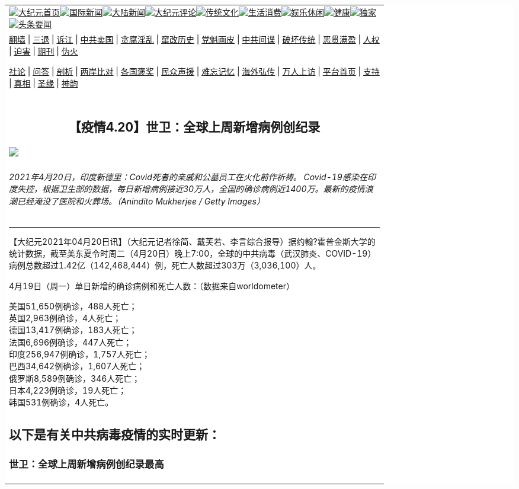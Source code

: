 <a name="1" id="1" target="_blank"></a><span id="1"></span>
<table align=center border="0"><tr><td colspan="2" VALIGN=TOP><a href="https://github.com/1992513/djy/blob/master/gb/nf1351518.md#1"><img src="https://raw.githubusercontent.com/1992513/www/master/t/djy/1.jpg" title="大纪元首页" alt="大纪元首页"></a><a href="https://github.com/1992513/djy/blob/master/gb/n24hr.md#1"><img src="https://raw.githubusercontent.com/1992513/www/master/t/djy/3.jpg" title="国际新闻" alt="国际新闻"></a><a href="https://github.com/1992513/djy/blob/master/gb/nsc413.md#1"><img src="https://raw.githubusercontent.com/1992513/www/master/t/djy/4.jpg" title="大陆新闻" alt="大陆新闻"></a><a href="https://github.com/1992513/djy/blob/master/gb/news392.md#1"><img src="https://raw.githubusercontent.com/1992513/www/master/t/djy/5.jpg" title="大纪元评论" alt="大纪元评论"></a><a href="https://github.com/1992513/djy/blob/master/gb/news2007.md#1"><img src="https://raw.githubusercontent.com/1992513/www/master/t/djy/6.jpg" title="传统文化" alt="传统文化"></a><a href="https://github.com/1992513/djy/blob/master/gb/news2008.md#1"><img src="https://raw.githubusercontent.com/1992513/www/master/t/djy/7.jpg" title="生活消费" alt="生活消费"></a><a href="https://github.com/1992513/djy/blob/master/gb/ncyule.md#1"><img src="https://raw.githubusercontent.com/1992513/www/master/t/djy/8.jpg" title="娱乐休闲" alt="娱乐休闲"></a><a href="https://github.com/1992513/djy/blob/master/gb/nsc1002.md#1"><img src="https://raw.githubusercontent.com/1992513/www/master/t/djy/9.jpg" title="健康" alt="健康"></a><a href="https://github.com/1992513/djy/blob/master/gb/nf6092.md#1"><img src="https://raw.githubusercontent.com/1992513/www/master/t/djy/10a.jpg" title="独家" alt="独家"></a><a href="https://github.com/1992513/djy/blob/master/gb/nf4514.md#1"><img src="https://raw.githubusercontent.com/1992513/www/master/t/djy/12a.jpg" title="头条要闻" alt="头条要闻"></a></td></tr>
<tr><td colspan="2" VALIGN=TOP><a target="_blank" href="https://github.com/1992513/www/blob/master/README.md?zsrh#1">翻墙</a> | <a target="_blank" href="https://github.com/1992513/djy/blob/master/gb/nf5657.md#1">三退</a> | <a target="_blank" href="https://github.com/1992513/djy/blob/master/gb/nf6124.md#1">诉江</a> | <a target="_blank" href="https://github.com/1992513/djy/blob/master/gb/nf1176117.md#1">中共卖国</a> | <a target="_blank" href="https://github.com/1992513/djy/blob/master/gb/nf5773.md#1">贪腐淫乱</a> | <a target="_blank" href="https://github.com/1992513/djy/blob/master/gb/nf1176115.md#1">窜改历史</a> | <a target="_blank" href="https://github.com/1992513/djy/blob/master/gb/nf1176107.md#1">党魁画皮</a> | <a target="_blank" href="https://github.com/1992513/djy/blob/master/gb/nf1320400.md#1">中共间谍</a> | <a target="_blank" href="https://github.com/1992513/djy/blob/master/gb/nf1176114.md#1">破坏传统</a> | <a target="_blank" href="https://github.com/1992513/ntdtv/blob/master/gb/prog447_1.md#1">恶贯满盈</a> | <a target="_blank" href="https://github.com/1992513/djy/blob/master/gb/ncid278.md#1">人权</a> | <a target="_blank" href="https://github.com/1992513/djy/blob/master/gb/nf1176111.md#1">迫害</a> | <a target="_blank" href="https://gitlab.com/szzdlab/mh-qikan/blob/master/README.md#1">期刊</a> | <a target="_blank" href="https://github.com/1992513/djy/blob/master/gb/nf5562.md#1">伪火</a></p><p><a target="_blank" href="https://github.com/1992513/djy/blob/master/gb/9p.md#1">社论</a> | <a target="_blank" href="https://github.com/1992513/djy/blob/master/gb/nf4378.md#1">问答</a> | <a target="_blank" href="https://github.com/1992513/djy/blob/master/gb/nf5792.md#1">剖析</a> | <a target="_blank" href="https://github.com/1992513/djy/blob/master/gb/nf5735.md#1">两岸比对</a> | <a target="_blank" href="https://github.com/1992513/djy/blob/master/gb/nf6119.md#1">各国褒奖</a> | <a target="_blank" href="https://github.com/1992513/djy/blob/master/gb/nf6120.md#1">民众声援</a> | <a target="_blank" href="https://github.com/1992513/djy/blob/master/gb/nf1188594.md#1">难忘记忆</a> | <a target="_blank" href="https://github.com/1992513/djy/blob/master/gb/nf3180.md#1">海外弘传</a> | <a target="_blank" href="https://github.com/1992513/djy/blob/master/gb/nf5410.md#1">万人上访</a> | <a target="_blank" href="https://github.com/1992513/www/blob/master/README.md?zsrh#1">平台首页</a> | <a target="_blank" href="https://github.com/1992513/djy/blob/master/gb/nf4386.md#1">支持</a> | <a target="_blank" href="https://github.com/1992513/djy/blob/master/gb/nf4389.md#1">真相</a> | <a target="_blank" href="https://github.com/1992513/djy/blob/master/gb/nf5790.md#1">圣缘</a> | <a target="_blank" href="https://github.com/1992513/djy/blob/master/gb/nf4786.md#1">神韵</a></td></tr>
<tr><td VALIGN=TOP width="626"><h2 align=center>【疫情4.20】世卫：全球上周新增病例创纪录</h2>
<img width="600" src="https://i.epochtimes.com/assets/uploads/2021/04/id12893739-GettyImages-1313466152-600x400.jpg" />
<h6>2021年4月20日，印度新德里：Covid死者的亲戚和公墓员工在火化前作祈祷。 Covid-19感染在印度失控，根据卫生部的数据，每日新增病例接近30万人，全国的确诊病例近1400万。最新的疫情浪潮已经淹没了医院和火葬场。（Anindito Mukherjee / Getty Images）
</h6>
<hr>
	<p>【大纪元2021年04月20日讯】（大纪元记者徐简、戴芙若、李言综合报导）据约翰?霍普金斯大学的统计数据，截至美东夏令时周二（4月20日）晚上7:00，全球的中共病毒（武汉肺炎、COVID-19）病例总数超过1.42亿（142,468,444）例，死亡人数超过303万（3,036,100）人。</p>
<p>4月19日（周一）单日新增的确诊病例和死亡人数：（数据来自worldometer）</p>
<p>美国51,650例确诊，488人死亡；<br />
英国2,963例确诊，4人死亡；<br />
德国13,417例确诊，183人死亡；<br />
法国6,696例确诊，447人死亡；<br />
印度256,947例确诊，1,757人死亡；<br />
巴西34,642例确诊，1,607人死亡；<br />
俄罗斯8,589例确诊，346人死亡；<br />
日本4,223例确诊，19人死亡；<br />
韩国531例确诊，4人死亡。</p>
<h2>以下是有关中共病毒疫情的实时更新：</h2>
<h3>世卫：全球上周新增病例创纪录最高</h3>